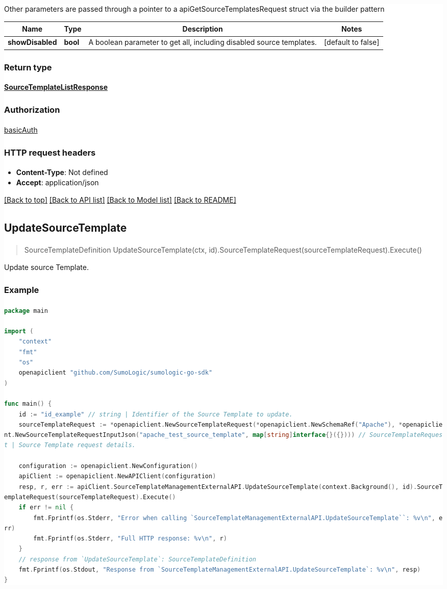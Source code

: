 Other parameters are passed through a pointer to a apiGetSourceTemplatesRequest struct via the builder pattern


Name | Type | Description  | Notes
------------- | ------------- | ------------- | -------------
 **showDisabled** | **bool** | A boolean parameter to get all, including disabled source templates. | [default to false]

### Return type

[**SourceTemplateListResponse**](SourceTemplateListResponse.md)

### Authorization

[basicAuth](../README.md#basicAuth)

### HTTP request headers

- **Content-Type**: Not defined
- **Accept**: application/json

[[Back to top]](#) [[Back to API list]](../README.md#documentation-for-api-endpoints)
[[Back to Model list]](../README.md#documentation-for-models)
[[Back to README]](../README.md)


## UpdateSourceTemplate

> SourceTemplateDefinition UpdateSourceTemplate(ctx, id).SourceTemplateRequest(sourceTemplateRequest).Execute()

Update source Template.



### Example

```go
package main

import (
	"context"
	"fmt"
	"os"
	openapiclient "github.com/SumoLogic/sumologic-go-sdk"
)

func main() {
	id := "id_example" // string | Identifier of the Source Template to update.
	sourceTemplateRequest := *openapiclient.NewSourceTemplateRequest(*openapiclient.NewSchemaRef("Apache"), *openapiclient.NewSourceTemplateRequestInputJson("apache_test_source_template", map[string]interface{}({}))) // SourceTemplateRequest | Source Template request details.

	configuration := openapiclient.NewConfiguration()
	apiClient := openapiclient.NewAPIClient(configuration)
	resp, r, err := apiClient.SourceTemplateManagementExternalAPI.UpdateSourceTemplate(context.Background(), id).SourceTemplateRequest(sourceTemplateRequest).Execute()
	if err != nil {
		fmt.Fprintf(os.Stderr, "Error when calling `SourceTemplateManagementExternalAPI.UpdateSourceTemplate``: %v\n", err)
		fmt.Fprintf(os.Stderr, "Full HTTP response: %v\n", r)
	}
	// response from `UpdateSourceTemplate`: SourceTemplateDefinition
	fmt.Fprintf(os.Stdout, "Response from `SourceTemplateManagementExternalAPI.UpdateSourceTemplate`: %v\n", resp)
}
```
